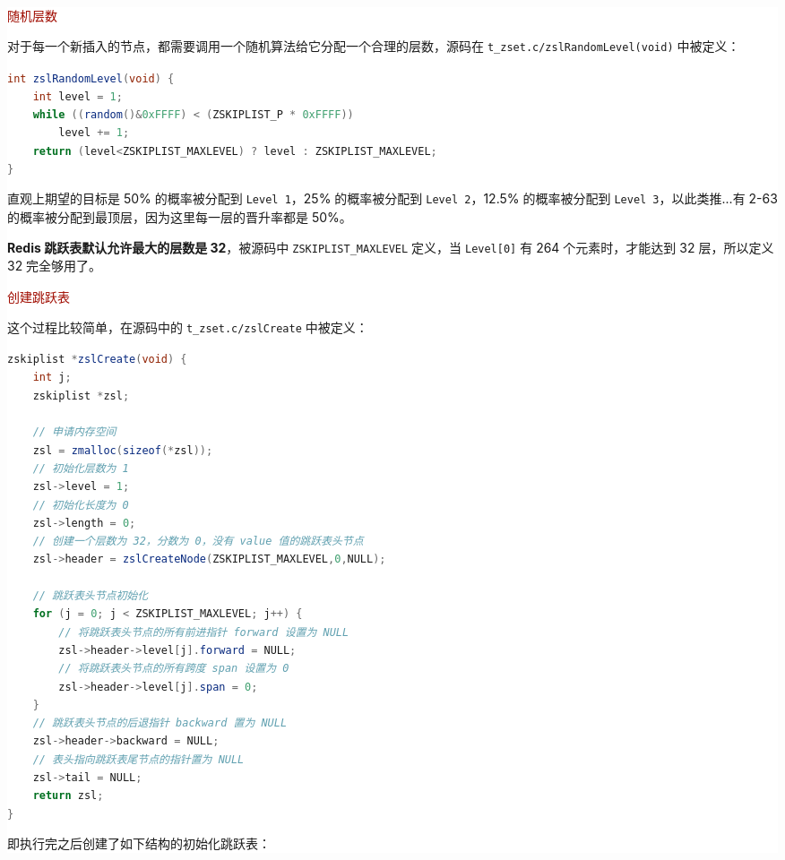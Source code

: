 ```java
```

<font color='Apricot'>随机层数</font>

对于每一个新插入的节点，都需要调用一个随机算法给它分配一个合理的层数，源码在 `t_zset.c/zslRandomLevel(void)` 中被定义：

```java
int zslRandomLevel(void) {
    int level = 1;
    while ((random()&0xFFFF) < (ZSKIPLIST_P * 0xFFFF))
        level += 1;
    return (level<ZSKIPLIST_MAXLEVEL) ? level : ZSKIPLIST_MAXLEVEL;
}
```

直观上期望的目标是 50% 的概率被分配到 `Level 1`，25% 的概率被分配到 `Level 2`，12.5% 的概率被分配到 `Level 3`，以此类推...有 2-63 的概率被分配到最顶层，因为这里每一层的晋升率都是 50%。

**Redis 跳跃表默认允许最大的层数是 32**，被源码中 `ZSKIPLIST_MAXLEVEL` 定义，当 `Level[0]` 有 264 个元素时，才能达到 32 层，所以定义 32 完全够用了。

<font color='Apricot'>创建跳跃表</font>

这个过程比较简单，在源码中的 `t_zset.c/zslCreate` 中被定义：

```java
zskiplist *zslCreate(void) {
    int j;
    zskiplist *zsl;

    // 申请内存空间
    zsl = zmalloc(sizeof(*zsl));
    // 初始化层数为 1
    zsl->level = 1;
    // 初始化长度为 0
    zsl->length = 0;
    // 创建一个层数为 32，分数为 0，没有 value 值的跳跃表头节点
    zsl->header = zslCreateNode(ZSKIPLIST_MAXLEVEL,0,NULL);
    
    // 跳跃表头节点初始化
    for (j = 0; j < ZSKIPLIST_MAXLEVEL; j++) {
        // 将跳跃表头节点的所有前进指针 forward 设置为 NULL
        zsl->header->level[j].forward = NULL;
        // 将跳跃表头节点的所有跨度 span 设置为 0
        zsl->header->level[j].span = 0;
    }
    // 跳跃表头节点的后退指针 backward 置为 NULL
    zsl->header->backward = NULL;
    // 表头指向跳跃表尾节点的指针置为 NULL
    zsl->tail = NULL;
    return zsl;
}
```

即执行完之后创建了如下结构的初始化跳跃表：
